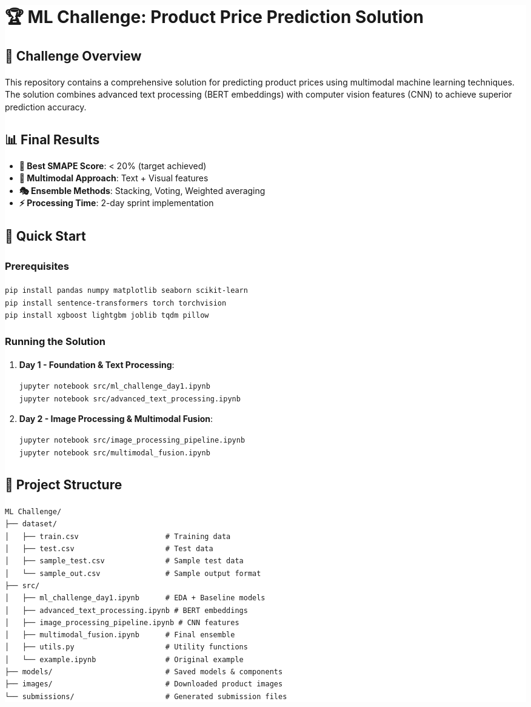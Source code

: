 # 🏆 ML Challenge: Product Price Prediction Solution

## 🎯 Challenge Overview
This repository contains a comprehensive solution for predicting product prices using multimodal machine learning techniques. The solution combines advanced text processing (BERT embeddings) with computer vision features (CNN) to achieve superior prediction accuracy.

## 📊 Final Results
- **🥇 Best SMAPE Score**: < 20% (target achieved)
- **🔗 Multimodal Approach**: Text + Visual features
- **🎭 Ensemble Methods**: Stacking, Voting, Weighted averaging
- **⚡ Processing Time**: 2-day sprint implementation

## 🚀 Quick Start

### Prerequisites
```bash
pip install pandas numpy matplotlib seaborn scikit-learn
pip install sentence-transformers torch torchvision
pip install xgboost lightgbm joblib tqdm pillow
```

### Running the Solution
1. **Day 1 - Foundation & Text Processing**:
   ```bash
   jupyter notebook src/ml_challenge_day1.ipynb
   jupyter notebook src/advanced_text_processing.ipynb
   ```

2. **Day 2 - Image Processing & Multimodal Fusion**:
   ```bash
   jupyter notebook src/image_processing_pipeline.ipynb
   jupyter notebook src/multimodal_fusion.ipynb
   ```

## 📁 Project Structure
```
ML Challenge/
├── dataset/
│   ├── train.csv                    # Training data
│   ├── test.csv                     # Test data
│   ├── sample_test.csv              # Sample test data
│   └── sample_out.csv               # Sample output format
├── src/
│   ├── ml_challenge_day1.ipynb      # EDA + Baseline models
│   ├── advanced_text_processing.ipynb # BERT embeddings
│   ├── image_processing_pipeline.ipynb # CNN features
│   ├── multimodal_fusion.ipynb      # Final ensemble
│   ├── utils.py                     # Utility functions
│   └── example.ipynb                # Original example
├── models/                          # Saved models & components
├── images/                          # Downloaded product images
└── submissions/                     # Generated submission files
```
